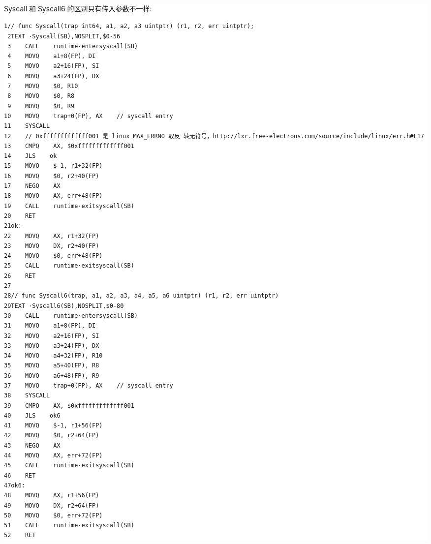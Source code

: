 

Syscall 和 Syscall6 的区别只有传入参数不一样:



```
1// func Syscall(trap int64, a1, a2, a3 uintptr) (r1, r2, err uintptr);
 2TEXT ·Syscall(SB),NOSPLIT,$0-56
 3    CALL    runtime·entersyscall(SB)
 4    MOVQ    a1+8(FP), DI
 5    MOVQ    a2+16(FP), SI
 6    MOVQ    a3+24(FP), DX
 7    MOVQ    $0, R10
 8    MOVQ    $0, R8
 9    MOVQ    $0, R9
10    MOVQ    trap+0(FP), AX    // syscall entry
11    SYSCALL
12    // 0xfffffffffffff001 是 linux MAX_ERRNO 取反 转无符号，http://lxr.free-electrons.com/source/include/linux/err.h#L17
13    CMPQ    AX, $0xfffffffffffff001
14    JLS    ok
15    MOVQ    $-1, r1+32(FP)
16    MOVQ    $0, r2+40(FP)
17    NEGQ    AX
18    MOVQ    AX, err+48(FP)
19    CALL    runtime·exitsyscall(SB)
20    RET
21ok:
22    MOVQ    AX, r1+32(FP)
23    MOVQ    DX, r2+40(FP)
24    MOVQ    $0, err+48(FP)
25    CALL    runtime·exitsyscall(SB)
26    RET
27
28// func Syscall6(trap, a1, a2, a3, a4, a5, a6 uintptr) (r1, r2, err uintptr)
29TEXT ·Syscall6(SB),NOSPLIT,$0-80
30    CALL    runtime·entersyscall(SB)
31    MOVQ    a1+8(FP), DI
32    MOVQ    a2+16(FP), SI
33    MOVQ    a3+24(FP), DX
34    MOVQ    a4+32(FP), R10
35    MOVQ    a5+40(FP), R8
36    MOVQ    a6+48(FP), R9
37    MOVQ    trap+0(FP), AX    // syscall entry
38    SYSCALL
39    CMPQ    AX, $0xfffffffffffff001
40    JLS    ok6
41    MOVQ    $-1, r1+56(FP)
42    MOVQ    $0, r2+64(FP)
43    NEGQ    AX
44    MOVQ    AX, err+72(FP)
45    CALL    runtime·exitsyscall(SB)
46    RET
47ok6:
48    MOVQ    AX, r1+56(FP)
49    MOVQ    DX, r2+64(FP)
50    MOVQ    $0, err+72(FP)
51    CALL    runtime·exitsyscall(SB)
52    RET
```
